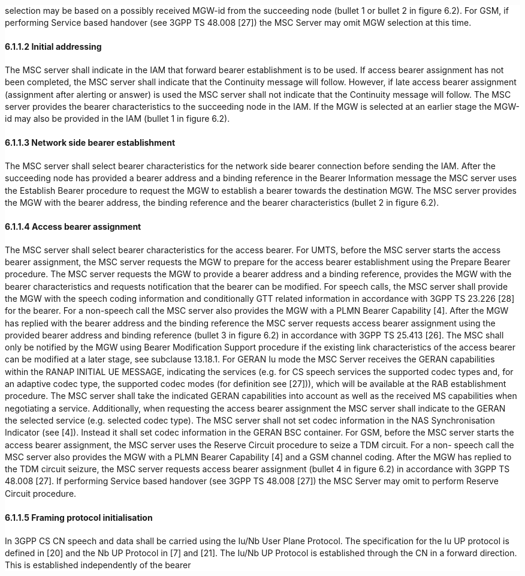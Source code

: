 selection may be based on a possibly received MGW-id from the succeeding node
(bullet 1 or bullet 2 in figure 6.2). For GSM, if performing Service based
handover (see 3GPP TS 48.008 [27]) the MSC Server may omit MGW selection at
this time.
#### 6.1.1.2 Initial addressing
The MSC server shall indicate in the IAM that forward bearer establishment is
to be used. If access bearer assignment has not been completed, the MSC server
shall indicate that the Continuity message will follow. However, if late
access bearer assignment (assignment after alerting or answer) is used the MSC
server shall not indicate that the Continuity message will follow. The MSC
server provides the bearer characteristics to the succeeding node in the IAM.
If the MGW is selected at an earlier stage the MGW-id may also be provided in
the IAM (bullet 1 in figure 6.2).
#### 6.1.1.3 Network side bearer establishment
The MSC server shall select bearer characteristics for the network side bearer
connection before sending the IAM. After the succeeding node has provided a
bearer address and a binding reference in the Bearer Information message the
MSC server uses the Establish Bearer procedure to request the MGW to establish
a bearer towards the destination MGW. The MSC server provides the MGW with the
bearer address, the binding reference and the bearer characteristics (bullet 2
in figure 6.2).
#### 6.1.1.4 Access bearer assignment
The MSC server shall select bearer characteristics for the access bearer.
For UMTS, before the MSC server starts the access bearer assignment, the MSC
server requests the MGW to prepare for the access bearer establishment using
the Prepare Bearer procedure. The MSC server requests the MGW to provide a
bearer address and a binding reference, provides the MGW with the bearer
characteristics and requests notification that the bearer can be modified. For
speech calls, the MSC server shall provide the MGW with the speech coding
information and conditionally GTT related information in accordance with 3GPP
TS 23.226 [28] for the bearer. For a non-speech call the MSC server also
provides the MGW with a PLMN Bearer Capability [4]. After the MGW has replied
with the bearer address and the binding reference the MSC server requests
access bearer assignment using the provided bearer address and binding
reference (bullet 3 in figure 6.2) in accordance with 3GPP TS 25.413 [26]. The
MSC shall only be notified by the MGW using Bearer Modification Support
procedure if the existing link characteristics of the access bearer can be
modified at a later stage, see subclause 13.18.1.
For GERAN Iu mode the MSC Server receives the GERAN capabilities within the
RANAP INITIAL UE MESSAGE, indicating the services (e.g. for CS speech services
the supported codec types and, for an adaptive codec type, the supported codec
modes (for definition see [27])), which will be available at the RAB
establishment procedure. The MSC server shall take the indicated GERAN
capabilities into account as well as the received MS capabilities when
negotiating a service. Additionally, when requesting the access bearer
assignment the MSC server shall indicate to the GERAN the selected service
(e.g. selected codec type). The MSC server shall not set codec information in
the NAS Synchronisation Indicator (see [4]). Instead it shall set codec
information in the GERAN BSC container.
For GSM, before the MSC server starts the access bearer assignment, the MSC
server uses the Reserve Circuit procedure to seize a TDM circuit. For a non-
speech call the MSC server also provides the MGW with a PLMN Bearer Capability
[4] and a GSM channel coding. After the MGW has replied to the TDM circuit
seizure, the MSC server requests access bearer assignment (bullet 4 in figure
6.2) in accordance with 3GPP TS 48.008 [27]. If performing Service based
handover (see 3GPP TS 48.008 [27]) the MSC Server may omit to perform Reserve
Circuit procedure.
#### 6.1.1.5 Framing protocol initialisation
In 3GPP CS CN speech and data shall be carried using the Iu/Nb User Plane
Protocol. The specification for the Iu UP protocol is defined in [20] and the
Nb UP Protocol in [7] and [21]. The Iu/Nb UP Protocol is established through
the CN in a forward direction. This is established independently of the bearer